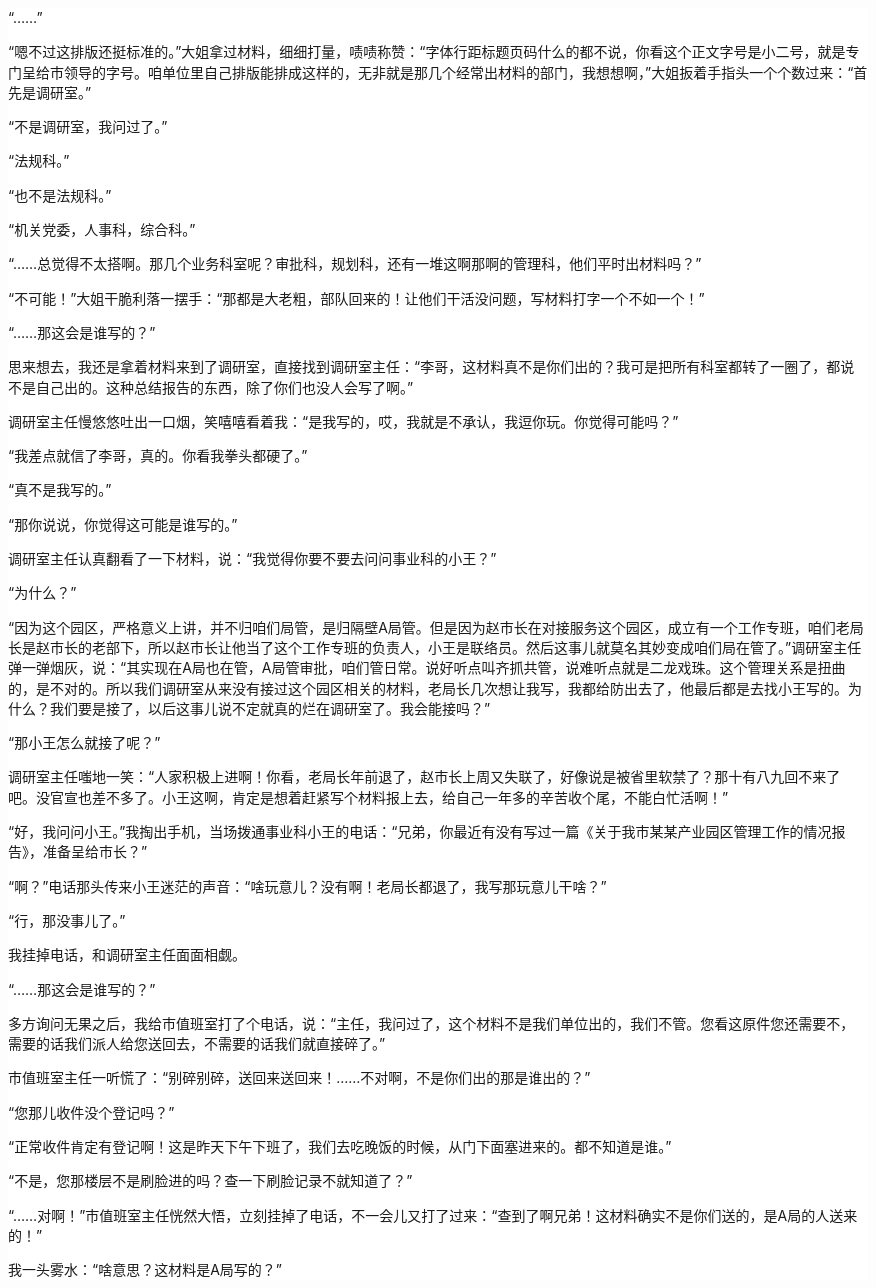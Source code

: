 “……”

“嗯不过这排版还挺标准的。”大姐拿过材料，细细打量，啧啧称赞：“字体行距标题页码什么的都不说，你看这个正文字号是小二号，就是专门呈给市领导的字号。咱单位里自己排版能排成这样的，无非就是那几个经常出材料的部门，我想想啊，”大姐扳着手指头一个个数过来：“首先是调研室。”

“不是调研室，我问过了。”

“法规科。”

“也不是法规科。”

“机关党委，人事科，综合科。”

“……总觉得不太搭啊。那几个业务科室呢？审批科，规划科，还有一堆这啊那啊的管理科，他们平时出材料吗？”

“不可能！”大姐干脆利落一摆手：“那都是大老粗，部队回来的！让他们干活没问题，写材料打字一个不如一个！”

“……那这会是谁写的？”

思来想去，我还是拿着材料来到了调研室，直接找到调研室主任：“李哥，这材料真不是你们出的？我可是把所有科室都转了一圈了，都说不是自己出的。这种总结报告的东西，除了你们也没人会写了啊。”

调研室主任慢悠悠吐出一口烟，笑嘻嘻看着我：“是我写的，哎，我就是不承认，我逗你玩。你觉得可能吗？”

“我差点就信了李哥，真的。你看我拳头都硬了。”

“真不是我写的。”

“那你说说，你觉得这可能是谁写的。”

调研室主任认真翻看了一下材料，说：“我觉得你要不要去问问事业科的小王？”

“为什么？”

“因为这个园区，严格意义上讲，并不归咱们局管，是归隔壁A局管。但是因为赵市长在对接服务这个园区，成立有一个工作专班，咱们老局长是赵市长的老部下，所以赵市长让他当了这个工作专班的负责人，小王是联络员。然后这事儿就莫名其妙变成咱们局在管了。”调研室主任弹一弹烟灰，说：“其实现在A局也在管，A局管审批，咱们管日常。说好听点叫齐抓共管，说难听点就是二龙戏珠。这个管理关系是扭曲的，是不对的。所以我们调研室从来没有接过这个园区相关的材料，老局长几次想让我写，我都给防出去了，他最后都是去找小王写的。为什么？我们要是接了，以后这事儿说不定就真的烂在调研室了。我会能接吗？”

“那小王怎么就接了呢？”

调研室主任嗤地一笑：“人家积极上进啊！你看，老局长年前退了，赵市长上周又失联了，好像说是被省里软禁了？那十有八九回不来了吧。没官宣也差不多了。小王这啊，肯定是想着赶紧写个材料报上去，给自己一年多的辛苦收个尾，不能白忙活啊！”

“好，我问问小王。”我掏出手机，当场拨通事业科小王的电话：“兄弟，你最近有没有写过一篇《关于我市某某产业园区管理工作的情况报告》，准备呈给市长？”

“啊？”电话那头传来小王迷茫的声音：“啥玩意儿？没有啊！老局长都退了，我写那玩意儿干啥？”

“行，那没事儿了。”

我挂掉电话，和调研室主任面面相觑。

“……那这会是谁写的？”

多方询问无果之后，我给市值班室打了个电话，说：“主任，我问过了，这个材料不是我们单位出的，我们不管。您看这原件您还需要不，需要的话我们派人给您送回去，不需要的话我们就直接碎了。”

市值班室主任一听慌了：“别碎别碎，送回来送回来！……不对啊，不是你们出的那是谁出的？”

“您那儿收件没个登记吗？”

“正常收件肯定有登记啊！这是昨天下午下班了，我们去吃晚饭的时候，从门下面塞进来的。都不知道是谁。”

“不是，您那楼层不是刷脸进的吗？查一下刷脸记录不就知道了？”

“……对啊！”市值班室主任恍然大悟，立刻挂掉了电话，不一会儿又打了过来：“查到了啊兄弟！这材料确实不是你们送的，是A局的人送来的！”

我一头雾水：“啥意思？这材料是A局写的？”
